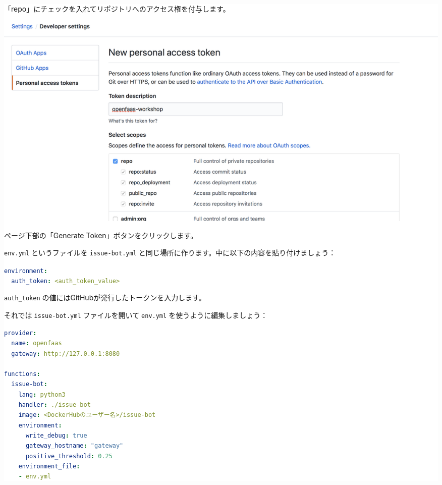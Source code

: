 「repo」にチェックを入れてリポジトリへのアクセス権を付与します。

![](./screenshot/NewPAT.png)

ページ下部の「Generate Token」ボタンをクリックします。

`env.yml` というファイルを `issue-bot.yml` と同じ場所に作ります。中に以下の内容を貼り付けましょう：

```yaml
environment:
  auth_token: <auth_token_value>
```

`auth_token` の値にはGitHubが発行したトークンを入力します。

それでは `issue-bot.yml` ファイルを開いて `env.yml` を使うように編集しましょう：

```yaml
provider:
  name: openfaas
  gateway: http://127.0.0.1:8080

functions:
  issue-bot:
    lang: python3
    handler: ./issue-bot
    image: <DockerHubのユーザー名>/issue-bot
    environment:
      write_debug: true
      gateway_hostname: "gateway"
      positive_threshold: 0.25
    environment_file:
    - env.yml
```
